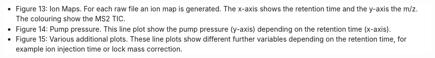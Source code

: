 - Figure 13: Ion Maps. For each raw file an ion map is generated. The x-axis shows the retention time and the y-axis the m/z. The colouring show the MS2 TIC.
- Figure 14: Pump pressure. This line plot show the pump pressure (y-axis) depending on the retention time (x-axis). 
- Figure 15: Various additional plots. These line plots show different further variables depending on the retention time, for example ion injection time or lock mass correction.



